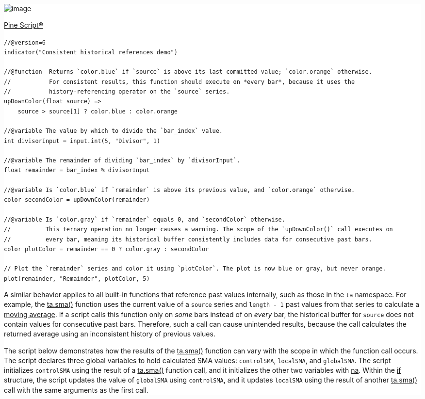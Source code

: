 ![image](https://www.tradingview.com/pine-script-docs/_astro/Execution-model-Time-series-Time-series-in-scopes-2.DnGQwjrs_Z2gROjb.webp)

[Pine Script®](https://tradingview.com/pine-script-docs)

```pine
//@version=6
indicator("Consistent historical references demo")

//@function  Returns `color.blue` if `source` is above its last committed value; `color.orange` otherwise.
//           For consistent results, this function should execute on *every bar*, because it uses the
//           history-referencing operator on the `source` series.
upDownColor(float source) =>
    source > source[1] ? color.blue : color.orange

//@variable The value by which to divide the `bar_index` value.
int divisorInput = input.int(5, "Divisor", 1)

//@variable The remainder of dividing `bar_index` by `divisorInput`.
float remainder = bar_index % divisorInput

//@variable Is `color.blue` if `remainder` is above its previous value, and `color.orange` otherwise.
color secondColor = upDownColor(remainder)

//@variable Is `color.gray` if `remainder` equals 0, and `secondColor` otherwise.
//          This ternary operation no longer causes a warning. The scope of the `upDownColor()` call executes on
//          every bar, meaning its historical buffer consistently includes data for consecutive past bars.
color plotColor = remainder == 0 ? color.gray : secondColor

// Plot the `remainder` series and color it using `plotColor`. The plot is now blue or gray, but never orange.
plot(remainder, "Remainder", plotColor, 5)
```

A similar behavior applies to all built-in functions that reference past values internally, such as those in the `ta` namespace. For example, the [ta.sma()](https://www.tradingview.com/pine-script-reference/v6/#fun_ta.sma) function uses the current value of a `source` series and `length - 1` past values from that series to calculate a [moving average](https://www.tradingview.com/support/solutions/43000696841-simple-moving-average/). If a script calls this function only on *some* bars instead of on *every* bar, the historical buffer for `source` does not contain values for consecutive past bars. Therefore, such a call can cause unintended results, because the call calculates the returned average using an inconsistent history of previous values.

The script below demonstrates how the results of the [ta.sma()](https://www.tradingview.com/pine-script-reference/v6/#fun_ta.sma) function can vary with the scope in which the function call occurs. The script declares three global variables to hold calculated SMA values: `controlSMA`, `localSMA`, and `globalSMA`. The script initializes `controlSMA` using the result of a [ta.sma()](https://www.tradingview.com/pine-script-reference/v6/#fun_ta.sma) function call, and it initializes the other two variables with [na](https://www.tradingview.com/pine-script-reference/v6/#var_na). Within the [if](https://www.tradingview.com/pine-script-reference/v6/#kw_if) structure, the script updates the value of `globalSMA` using `controlSMA`, and it updates `localSMA` using the result of another [ta.sma()](https://www.tradingview.com/pine-script-reference/v6/#fun_ta.sma) call with the same arguments as the first call.
